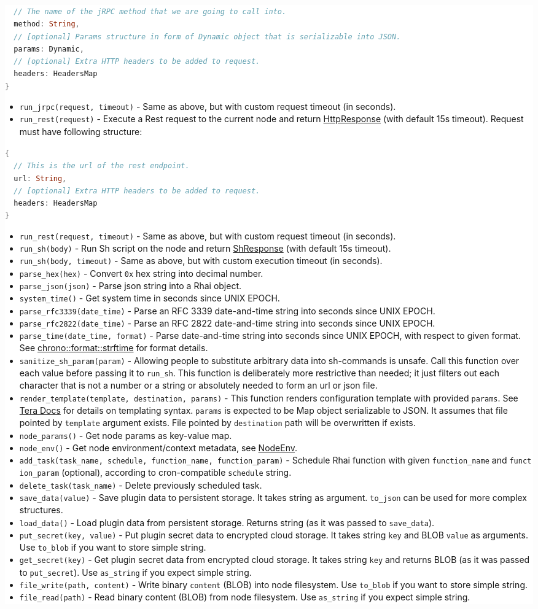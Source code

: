 ```rust
  // The name of the jRPC method that we are going to call into.
  method: String,
  // [optional] Params structure in form of Dynamic object that is serializable into JSON.
  params: Dynamic,
  // [optional] Extra HTTP headers to be added to request.
  headers: HeadersMap
}
```
- `run_jrpc(request, timeout)` - Same as above, but with custom request timeout (in seconds).
- `run_rest(request)` - Execute a Rest request to the current node and return [HttpResponse](#httpresponse) (with default 15s timeout). Request must have following structure:
```rust
{
  // This is the url of the rest endpoint.
  url: String,
  // [optional] Extra HTTP headers to be added to request.
  headers: HeadersMap
}
```
- `run_rest(request, timeout)` - Same as above, but with custom request timeout (in seconds).
- `run_sh(body)` - Run Sh script on the node and return [ShResponse](#shresponse) (with default 15s timeout).
- `run_sh(body, timeout)` - Same as above, but with custom execution timeout (in seconds).
- `parse_hex(hex)` - Convert `0x` hex string into decimal number.
- `parse_json(json)` - Parse json string into a Rhai object.
- `system_time()` - Get system time in seconds since UNIX EPOCH.
- `parse_rfc3339(date_time)` - Parse an RFC 3339 date-and-time string into seconds since UNIX EPOCH.
- `parse_rfc2822(date_time)` - Parse an RFC 2822 date-and-time string into seconds since UNIX EPOCH.
- `parse_time(date_time, format)` - Parse date-and-time string into seconds since UNIX EPOCH, with respect to given format.
  See [chrono::format::strftime](https://docs.rs/chrono/latest/chrono/format/strftime/index.html) for format details.
- `sanitize_sh_param(param)` - Allowing people to substitute arbitrary data into sh-commands is unsafe.
  Call this function over each value before passing it to `run_sh`. This function is deliberately more
  restrictive than needed; it just filters out each character that is not a number or a
  string or absolutely needed to form an url or json file.
- `render_template(template, destination, params)` - This function renders configuration template with provided `params`.
  See [Tera Docs](https://keats.github.io/tera/docs/#templates) for details on templating syntax.
  `params` is expected to be Map object serializable to JSON.
  It assumes that file pointed by `template` argument exists.
  File pointed by `destination` path will be overwritten if exists.
- `node_params()` - Get node params as key-value map.
- `node_env()` - Get node environment/context metadata, see [NodeEnv](#nodeenv).
- `add_task(task_name, schedule, function_name, function_param)` - Schedule Rhai function with given `function_name` and `function_param` (optional), according to cron-compatible `schedule` string.
- `delete_task(task_name)` - Delete previously scheduled task.
- `save_data(value)` - Save plugin data to persistent storage. It takes string as argument. `to_json` can be used for more complex structures.
- `load_data()` - Load plugin data from persistent storage. Returns string (as it was passed to `save_data`).
- `put_secret(key, value)` - Put plugin secret data to encrypted cloud storage. It takes string `key` and BLOB `value` as arguments. Use `to_blob` if you want to store simple string.
- `get_secret(key)` - Get plugin secret data from encrypted cloud storage. It takes string `key` and returns BLOB (as it was passed to `put_secret`). Use `as_string` if you expect simple string.
- `file_write(path, content)` - Write binary `content` (BLOB) into node filesystem. Use `to_blob` if you want to store simple string.
- `file_read(path)` - Read binary content (BLOB) from node filesystem. Use `as_string` if you expect simple string.